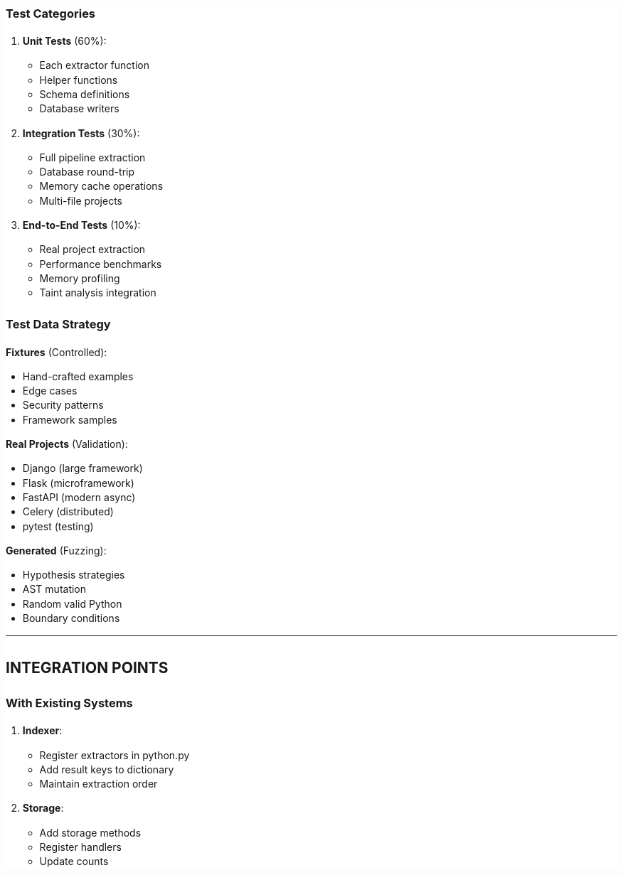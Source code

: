 ### Test Categories

1. **Unit Tests** (60%):
   - Each extractor function
   - Helper functions
   - Schema definitions
   - Database writers

2. **Integration Tests** (30%):
   - Full pipeline extraction
   - Database round-trip
   - Memory cache operations
   - Multi-file projects

3. **End-to-End Tests** (10%):
   - Real project extraction
   - Performance benchmarks
   - Memory profiling
   - Taint analysis integration

### Test Data Strategy

**Fixtures** (Controlled):
- Hand-crafted examples
- Edge cases
- Security patterns
- Framework samples

**Real Projects** (Validation):
- Django (large framework)
- Flask (microframework)
- FastAPI (modern async)
- Celery (distributed)
- pytest (testing)

**Generated** (Fuzzing):
- Hypothesis strategies
- AST mutation
- Random valid Python
- Boundary conditions

---

## INTEGRATION POINTS

### With Existing Systems

1. **Indexer**:
   - Register extractors in python.py
   - Add result keys to dictionary
   - Maintain extraction order

2. **Storage**:
   - Add storage methods
   - Register handlers
   - Update counts
